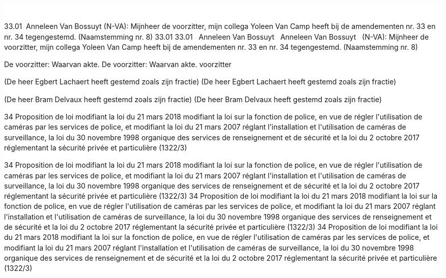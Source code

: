  
 

33.01  Anneleen
Van Bossuyt (N-VA): Mijnheer de voorzitter, mijn
collega Yoleen Van Camp heeft bij de amendementen nr. 33 en
nr. 34 tegengestemd. (Naamstemming nr. 8)
33.01
33.01
  Anneleen
Van Bossuyt 
  Anneleen
Van Bossuyt 
  
(N-VA): Mijnheer de voorzitter, mijn
collega Yoleen Van Camp heeft bij de amendementen nr. 33 en
nr. 34 tegengestemd. (Naamstemming nr. 8)
 
 

De voorzitter:
Waarvan akte.
De voorzitter:
Waarvan akte.
voorzitter
 
 

(De heer Egbert Lachaert heeft gestemd zoals zijn
fractie)
(De heer Egbert Lachaert heeft gestemd zoals zijn
fractie)
 
 

(De heer Bram Delvaux heeft gestemd zoals zijn
fractie)
(De heer Bram Delvaux heeft gestemd zoals zijn
fractie)
 
 

34 Proposition de loi modifiant
la loi du 21 mars 2018 modifiant la loi sur la fonction de police, en
vue de régler l'utilisation de caméras par les services de police, et modifiant
la loi du 21 mars 2007 réglant l'installation et l'utilisation de
caméras de surveillance, la loi du 30 novembre 1998 organique des
services de renseignement et de sécurité et la loi du 2 octobre 2017
réglementant la sécurité privée et particulière (1322/3)

34 Proposition de loi modifiant
la loi du 21 mars 2018 modifiant la loi sur la fonction de police, en
vue de régler l'utilisation de caméras par les services de police, et modifiant
la loi du 21 mars 2007 réglant l'installation et l'utilisation de
caméras de surveillance, la loi du 30 novembre 1998 organique des
services de renseignement et de sécurité et la loi du 2 octobre 2017
réglementant la sécurité privée et particulière (1322/3)
34 Proposition de loi modifiant
la loi du 21 mars 2018 modifiant la loi sur la fonction de police, en
vue de régler l'utilisation de caméras par les services de police, et modifiant
la loi du 21 mars 2007 réglant l'installation et l'utilisation de
caméras de surveillance, la loi du 30 novembre 1998 organique des
services de renseignement et de sécurité et la loi du 2 octobre 2017
réglementant la sécurité privée et particulière (1322/3)
34 Proposition de loi modifiant
la loi du 21 mars 2018 modifiant la loi sur la fonction de police, en
vue de régler l'utilisation de caméras par les services de police, et modifiant
la loi du 21 mars 2007 réglant l'installation et l'utilisation de
caméras de surveillance, la loi du 30 novembre 1998 organique des
services de renseignement et de sécurité et la loi du 2 octobre 2017
réglementant la sécurité privée et particulière (1322/3)